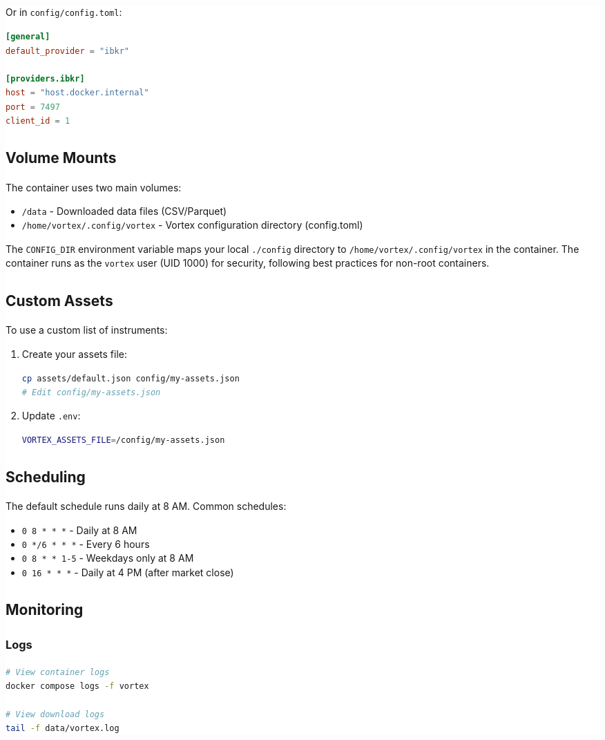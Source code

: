 Or in `config/config.toml`:
```toml
[general]
default_provider = "ibkr"

[providers.ibkr]
host = "host.docker.internal"
port = 7497
client_id = 1
```

## Volume Mounts

The container uses two main volumes:

- `/data` - Downloaded data files (CSV/Parquet)
- `/home/vortex/.config/vortex` - Vortex configuration directory (config.toml)

The `CONFIG_DIR` environment variable maps your local `./config` directory to `/home/vortex/.config/vortex` in the container. The container runs as the `vortex` user (UID 1000) for security, following best practices for non-root containers.

## Custom Assets

To use a custom list of instruments:

1. Create your assets file:
   ```bash
   cp assets/default.json config/my-assets.json
   # Edit config/my-assets.json
   ```

2. Update `.env`:
   ```bash
   VORTEX_ASSETS_FILE=/config/my-assets.json
   ```

## Scheduling

The default schedule runs daily at 8 AM. Common schedules:

- `0 8 * * *` - Daily at 8 AM
- `0 */6 * * *` - Every 6 hours
- `0 8 * * 1-5` - Weekdays only at 8 AM
- `0 16 * * *` - Daily at 4 PM (after market close)

## Monitoring

### Logs
```bash
# View container logs
docker compose logs -f vortex

# View download logs
tail -f data/vortex.log
```
